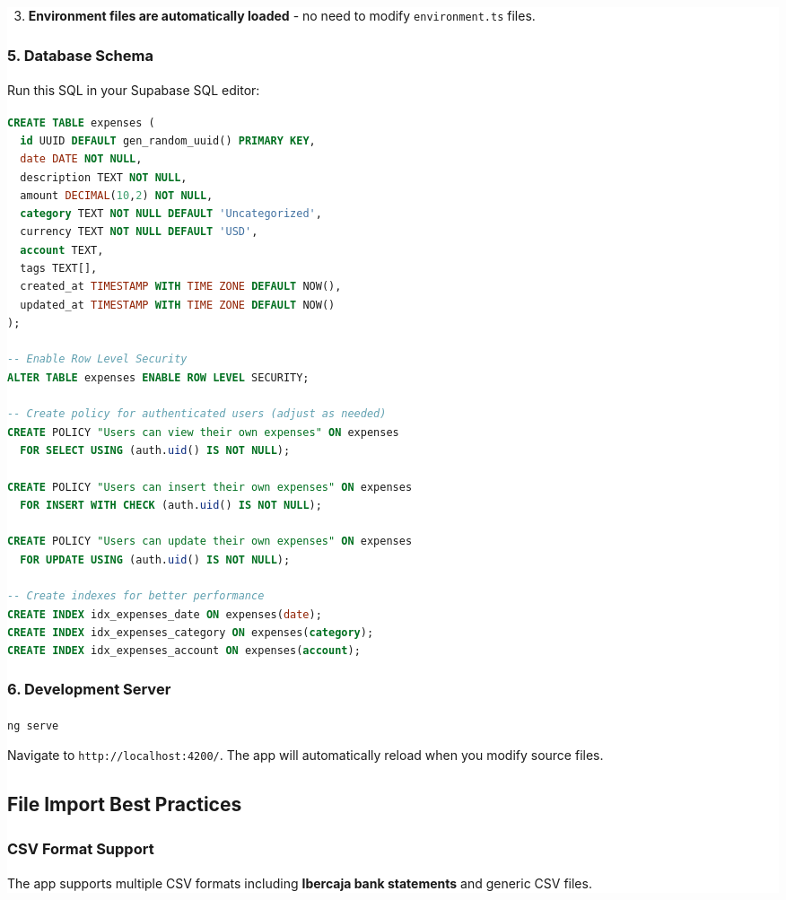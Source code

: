 3. **Environment files are automatically loaded** - no need to modify `environment.ts` files.

### 5. Database Schema

Run this SQL in your Supabase SQL editor:

```sql
CREATE TABLE expenses (
  id UUID DEFAULT gen_random_uuid() PRIMARY KEY,
  date DATE NOT NULL,
  description TEXT NOT NULL,
  amount DECIMAL(10,2) NOT NULL,
  category TEXT NOT NULL DEFAULT 'Uncategorized',
  currency TEXT NOT NULL DEFAULT 'USD',
  account TEXT,
  tags TEXT[],
  created_at TIMESTAMP WITH TIME ZONE DEFAULT NOW(),
  updated_at TIMESTAMP WITH TIME ZONE DEFAULT NOW()
);

-- Enable Row Level Security
ALTER TABLE expenses ENABLE ROW LEVEL SECURITY;

-- Create policy for authenticated users (adjust as needed)
CREATE POLICY "Users can view their own expenses" ON expenses
  FOR SELECT USING (auth.uid() IS NOT NULL);

CREATE POLICY "Users can insert their own expenses" ON expenses
  FOR INSERT WITH CHECK (auth.uid() IS NOT NULL);

CREATE POLICY "Users can update their own expenses" ON expenses
  FOR UPDATE USING (auth.uid() IS NOT NULL);

-- Create indexes for better performance
CREATE INDEX idx_expenses_date ON expenses(date);
CREATE INDEX idx_expenses_category ON expenses(category);
CREATE INDEX idx_expenses_account ON expenses(account);
```

### 6. Development Server

```bash
ng serve
```

Navigate to `http://localhost:4200/`. The app will automatically reload when you modify source files.

## File Import Best Practices

### CSV Format Support

The app supports multiple CSV formats including **Ibercaja bank statements** and generic CSV files.
